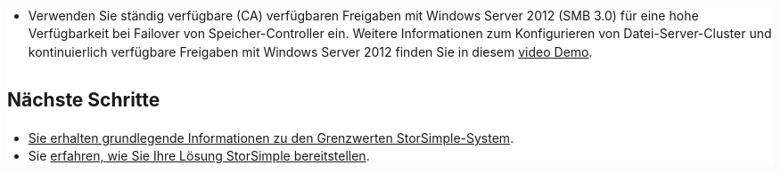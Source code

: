 - Verwenden Sie ständig verfügbare (CA) verfügbaren Freigaben mit Windows Server 2012 (SMB 3.0) für eine hohe Verfügbarkeit bei Failover von Speicher-Controller ein. Weitere Informationen zum Konfigurieren von Datei-Server-Cluster und kontinuierlich verfügbare Freigaben mit Windows Server 2012 finden Sie in diesem [video Demo](http://channel9.msdn.com/Events/IT-Camps/IT-Camps-On-Demand-Windows-Server-2012/DEMO-Continuously-Available-File-Shares).

## <a name="next-steps"></a>Nächste Schritte

- [Sie erhalten grundlegende Informationen zu den Grenzwerten StorSimple-System](storsimple-limits.md).
- Sie [erfahren, wie Sie Ihre Lösung StorSimple bereitstellen](storsimple-deployment-walkthrough-u2.md).


[1]: https://technet.microsoft.com/library/cc731844(v=WS.10).aspx

